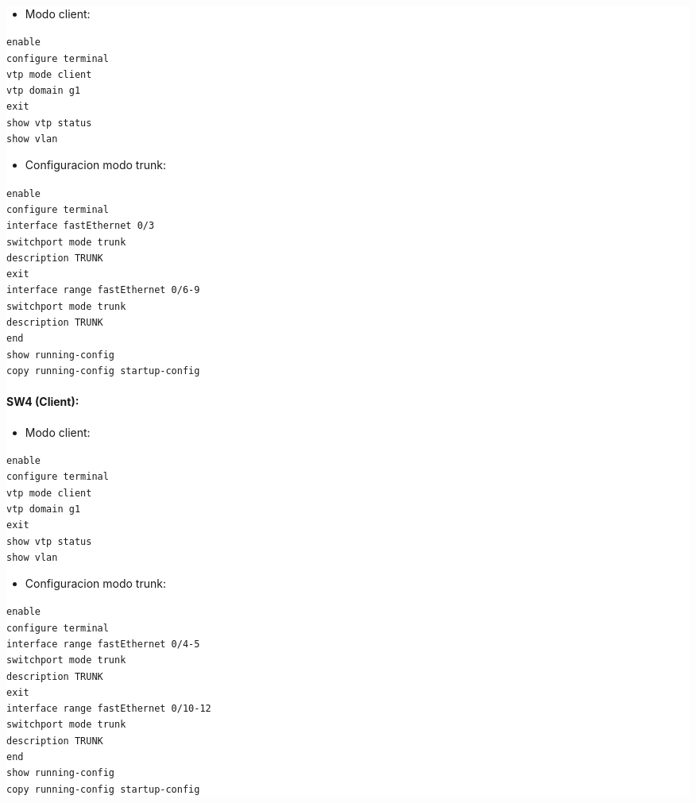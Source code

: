 * Modo client:

```
enable
configure terminal
vtp mode client
vtp domain g1
exit
show vtp status
show vlan
```

* Configuracion modo trunk:

```
enable
configure terminal
interface fastEthernet 0/3
switchport mode trunk
description TRUNK
exit
interface range fastEthernet 0/6-9
switchport mode trunk
description TRUNK
end
show running-config
copy running-config startup-config
```

#### SW4 (Client):

* Modo client:

```
enable
configure terminal
vtp mode client
vtp domain g1
exit
show vtp status
show vlan
```

* Configuracion modo trunk:

```
enable
configure terminal
interface range fastEthernet 0/4-5
switchport mode trunk
description TRUNK
exit
interface range fastEthernet 0/10-12
switchport mode trunk
description TRUNK
end
show running-config
copy running-config startup-config
```
